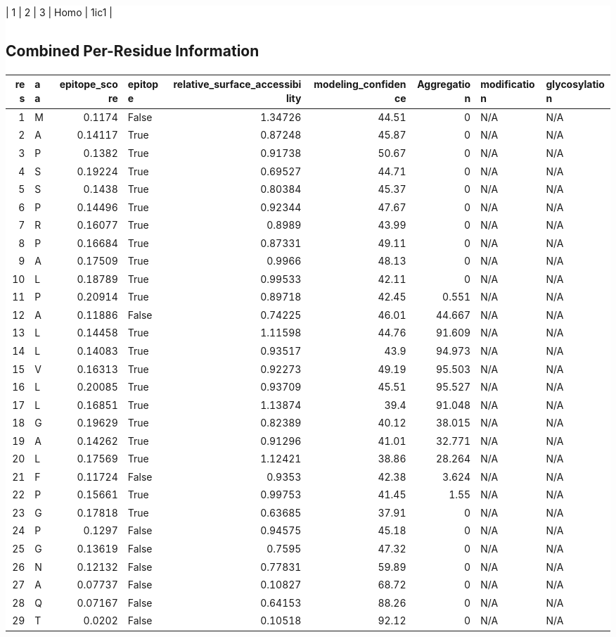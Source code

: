 |            1 |          2 |            3 | Homo          | 1ic1         |

## Combined Per-Residue Information

|   res | aa   |   epitope_score | epitope   |   relative_surface_accessibility |   modeling_confidence |   Aggregation | modification     | glycosylation                             |
|------:|:-----|----------------:|:----------|---------------------------------:|----------------------:|--------------:|:-----------------|:------------------------------------------|
|     1 | M    |         0.1174  | False     |                          1.34726 |                 44.51 |         0     | N/A              | N/A                                       |
|     2 | A    |         0.14117 | True      |                          0.87248 |                 45.87 |         0     | N/A              | N/A                                       |
|     3 | P    |         0.1382  | True      |                          0.91738 |                 50.67 |         0     | N/A              | N/A                                       |
|     4 | S    |         0.19224 | True      |                          0.69527 |                 44.71 |         0     | N/A              | N/A                                       |
|     5 | S    |         0.1438  | True      |                          0.80384 |                 45.37 |         0     | N/A              | N/A                                       |
|     6 | P    |         0.14496 | True      |                          0.92344 |                 47.67 |         0     | N/A              | N/A                                       |
|     7 | R    |         0.16077 | True      |                          0.8989  |                 43.99 |         0     | N/A              | N/A                                       |
|     8 | P    |         0.16684 | True      |                          0.87331 |                 49.11 |         0     | N/A              | N/A                                       |
|     9 | A    |         0.17509 | True      |                          0.9966  |                 48.13 |         0     | N/A              | N/A                                       |
|    10 | L    |         0.18789 | True      |                          0.99533 |                 42.11 |         0     | N/A              | N/A                                       |
|    11 | P    |         0.20914 | True      |                          0.89718 |                 42.45 |         0.551 | N/A              | N/A                                       |
|    12 | A    |         0.11886 | False     |                          0.74225 |                 46.01 |        44.667 | N/A              | N/A                                       |
|    13 | L    |         0.14458 | True      |                          1.11598 |                 44.76 |        91.609 | N/A              | N/A                                       |
|    14 | L    |         0.14083 | True      |                          0.93517 |                 43.9  |        94.973 | N/A              | N/A                                       |
|    15 | V    |         0.16313 | True      |                          0.92273 |                 49.19 |        95.503 | N/A              | N/A                                       |
|    16 | L    |         0.20085 | True      |                          0.93709 |                 45.51 |        95.527 | N/A              | N/A                                       |
|    17 | L    |         0.16851 | True      |                          1.13874 |                 39.4  |        91.048 | N/A              | N/A                                       |
|    18 | G    |         0.19629 | True      |                          0.82389 |                 40.12 |        38.015 | N/A              | N/A                                       |
|    19 | A    |         0.14262 | True      |                          0.91296 |                 41.01 |        32.771 | N/A              | N/A                                       |
|    20 | L    |         0.17569 | True      |                          1.12421 |                 38.86 |        28.264 | N/A              | N/A                                       |
|    21 | F    |         0.11724 | False     |                          0.9353  |                 42.38 |         3.624 | N/A              | N/A                                       |
|    22 | P    |         0.15661 | True      |                          0.99753 |                 41.45 |         1.55  | N/A              | N/A                                       |
|    23 | G    |         0.17818 | True      |                          0.63685 |                 37.91 |         0     | N/A              | N/A                                       |
|    24 | P    |         0.1297  | False     |                          0.94575 |                 45.18 |         0     | N/A              | N/A                                       |
|    25 | G    |         0.13619 | False     |                          0.7595  |                 47.32 |         0     | N/A              | N/A                                       |
|    26 | N    |         0.12132 | False     |                          0.77831 |                 59.89 |         0     | N/A              | N/A                                       |
|    27 | A    |         0.07737 | False     |                          0.10827 |                 68.72 |         0     | N/A              | N/A                                       |
|    28 | Q    |         0.07167 | False     |                          0.64153 |                 88.26 |         0     | N/A              | N/A                                       |
|    29 | T    |         0.0202  | False     |                          0.10518 |                 92.12 |         0     | N/A              | N/A                                       |